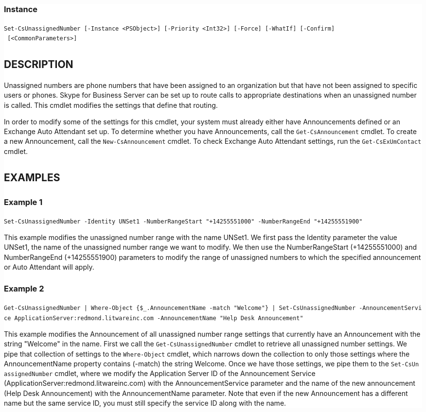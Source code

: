 ### Instance
```
Set-CsUnassignedNumber [-Instance <PSObject>] [-Priority <Int32>] [-Force] [-WhatIf] [-Confirm]
 [<CommonParameters>]
```

## DESCRIPTION
Unassigned numbers are phone numbers that have been assigned to an organization but that have not been assigned to specific users or phones.
Skype for Business Server can be set up to route calls to appropriate destinations when an unassigned number is called.
This cmdlet modifies the settings that define that routing.

In order to modify some of the settings for this cmdlet, your system must already either have Announcements defined or an Exchange Auto Attendant set up.
To determine whether you have Announcements, call the `Get-CsAnnouncement` cmdlet.
To create a new Announcement, call the `New-CsAnnouncement` cmdlet.
To check Exchange Auto Attendant settings, run the `Get-CsExUmContact` cmdlet.


## EXAMPLES

### Example 1
```
Set-CsUnassignedNumber -Identity UNSet1 -NumberRangeStart "+14255551000" -NumberRangeEnd "+14255551900"
```

This example modifies the unassigned number range with the name UNSet1.
We first pass the Identity parameter the value UNSet1, the name of the unassigned number range we want to modify.
We then use the NumberRangeStart (+14255551000) and NumberRangeEnd (+14255551900) parameters to modify the range of unassigned numbers to which the specified announcement or Auto Attendant will apply.


### Example 2
```
Get-CsUnassignedNumber | Where-Object {$_.AnnouncementName -match "Welcome"} | Set-CsUnassignedNumber -AnnouncementService ApplicationServer:redmond.litwareinc.com -AnnouncementName "Help Desk Announcement"
```

This example modifies the Announcement of all unassigned number range settings that currently have an Announcement with the string "Welcome" in the name.
First we call the `Get-CsUnassignedNumber` cmdlet to retrieve all unassigned number settings.
We pipe that collection of settings to the `Where-Object` cmdlet, which narrows down the collection to only those settings where the AnnouncementName property contains (-match) the string Welcome.
Once we have those settings, we pipe them to the `Set-CsUnassignedNumber` cmdlet, where we modify the Application Server ID of the Announcement Service (ApplicationServer:redmond.litwareinc.com) with the AnnouncementService parameter and the name of the new announcement (Help Desk Announcement) with the AnnouncementName parameter.
Note that even if the new Announcement has a different name but the same service ID, you must still specify the service ID along with the name.
